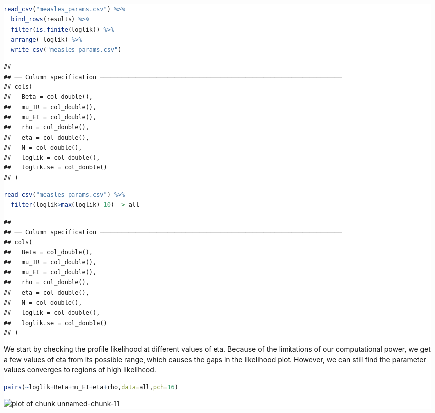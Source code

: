 

```r
read_csv("measles_params.csv") %>%
  bind_rows(results) %>%
  filter(is.finite(loglik)) %>%
  arrange(-loglik) %>%
  write_csv("measles_params.csv")
```

```
## 
## ── Column specification ────────────────────────────────────────────────────────────────────
## cols(
##   Beta = col_double(),
##   mu_IR = col_double(),
##   mu_EI = col_double(),
##   rho = col_double(),
##   eta = col_double(),
##   N = col_double(),
##   loglik = col_double(),
##   loglik.se = col_double()
## )
```

```r
read_csv("measles_params.csv") %>%
  filter(loglik>max(loglik)-10) -> all
```

```
## 
## ── Column specification ────────────────────────────────────────────────────────────────────
## cols(
##   Beta = col_double(),
##   mu_IR = col_double(),
##   mu_EI = col_double(),
##   rho = col_double(),
##   eta = col_double(),
##   N = col_double(),
##   loglik = col_double(),
##   loglik.se = col_double()
## )
```

We start by checking the profile likelihood at different values of eta.
Because of the limitations of our computational power, we get a few values of eta from its possible range, which causes the gaps in the likelihood plot.
However, we can still find the parameter values converges to regions of high likelihood.


```r
pairs(~loglik+Beta+mu_EI+eta+rho,data=all,pch=16)
```

![plot of chunk unnamed-chunk-11](figure/unnamed-chunk-11-1.png)
